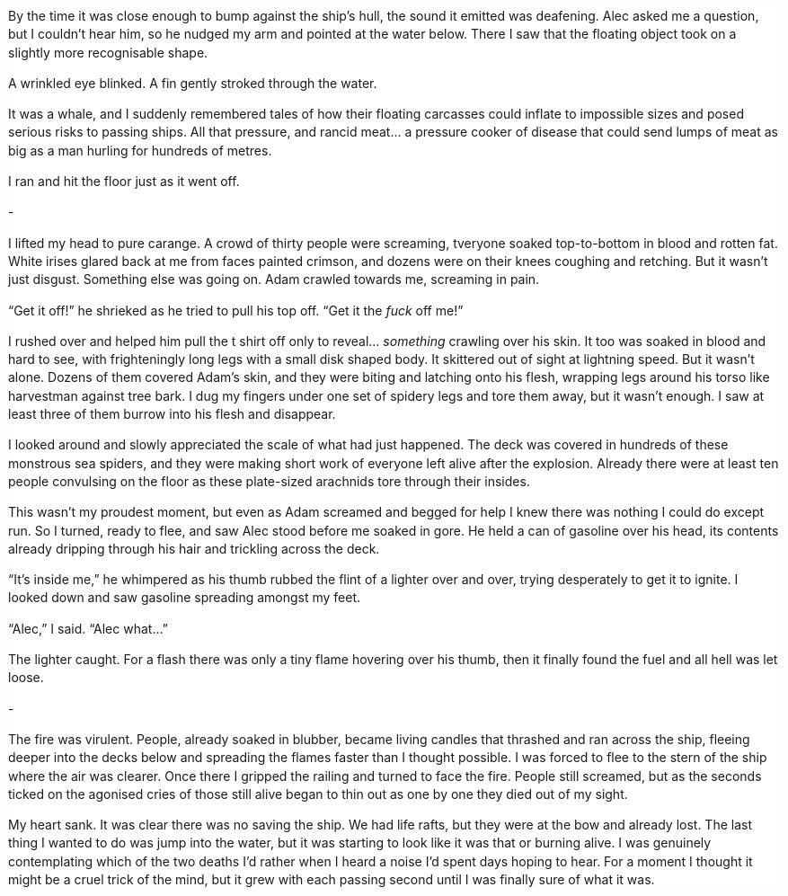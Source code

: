 By the time it was close enough to bump against the ship’s hull, the sound it emitted was deafening. Alec asked me a question, but I couldn’t hear him, so he nudged my arm and pointed at the water below. There I saw that the floating object took on a slightly more recognisable shape.

A wrinkled eye blinked. A fin gently stroked through the water.

It was a whale, and I suddenly remembered tales of how their floating carcasses could inflate to impossible sizes and posed serious risks to passing ships. All that pressure, and rancid meat… a pressure cooker of disease that could send lumps of meat as big as a man hurling for hundreds of metres.

I ran and hit the floor just as it went off.

\-

I lifted my head to pure carange. A crowd of thirty people were screaming, tveryone soaked top-to-bottom in blood and rotten fat. White irises glared back at me from faces painted crimson, and dozens were on their knees coughing and retching. But it wasn’t just disgust. Something else was going on. Adam crawled towards me, screaming in pain.

“Get it off!” he shrieked as he tried to pull his top off. “Get it the *fuck* off me!”

I rushed over and helped him pull the t shirt off only to reveal… *something* crawling over his skin. It too was soaked in blood and hard to see, with frighteningly long legs with a small disk shaped body. It skittered out of sight at lightning speed. But it wasn’t alone. Dozens of them covered Adam’s skin, and they were biting and latching onto his flesh, wrapping legs around his torso like harvestman against tree bark. I dug my fingers under one set of spidery legs and tore them away, but it wasn’t enough. I saw at least three of them burrow into his flesh and disappear.

I looked around and slowly appreciated the scale of what had just happened. The deck was covered in hundreds of these monstrous sea spiders, and they were making short work of everyone left alive after the explosion. Already there were at least ten people convulsing on the floor as these plate-sized arachnids tore through their insides.

This wasn’t my proudest moment, but even as Adam screamed and begged for help I knew there was nothing I could do except run. So I turned, ready to flee, and saw Alec stood before me soaked in gore. He held a can of gasoline over his head, its contents already dripping through his hair and trickling across the deck.

“It’s inside me,” he whimpered as his thumb rubbed the flint of a lighter over and over, trying desperately to get it to ignite. I looked down and saw gasoline spreading amongst my feet.

“Alec,” I said. “Alec what…”

The lighter caught. For a flash there was only a tiny flame hovering over his thumb, then it finally found the fuel and all hell was let loose.

\-

The fire was virulent. People, already soaked in blubber, became living candles that thrashed and ran across the ship, fleeing deeper into the decks below and spreading the flames faster than I thought possible. I was forced to flee to the stern of the ship where the air was clearer. Once there I gripped the railing and turned to face the fire. People still screamed, but as the seconds ticked on the agonised cries of those still alive began to thin out as one by one they died out of my sight.

My heart sank. It was clear there was no saving the ship. We had life rafts, but they were at the bow and already lost. The last thing I wanted to do was jump into the water, but it was starting to look like it was that or burning alive. I was genuinely contemplating which of the two deaths I’d rather when I heard a noise I’d spent days hoping to hear. For a moment I thought it might be a cruel trick of the mind, but it grew with each passing second until I was finally sure of what it was.
